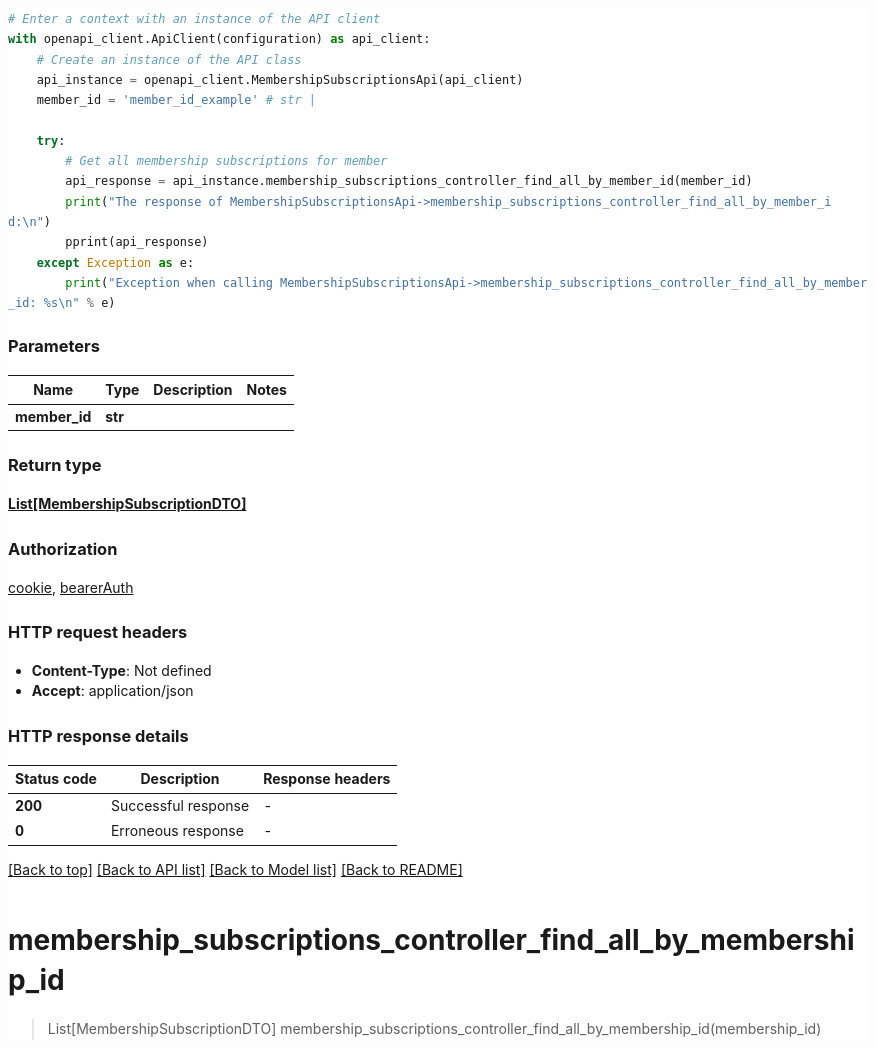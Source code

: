 ```python
# Enter a context with an instance of the API client
with openapi_client.ApiClient(configuration) as api_client:
    # Create an instance of the API class
    api_instance = openapi_client.MembershipSubscriptionsApi(api_client)
    member_id = 'member_id_example' # str | 

    try:
        # Get all membership subscriptions for member
        api_response = api_instance.membership_subscriptions_controller_find_all_by_member_id(member_id)
        print("The response of MembershipSubscriptionsApi->membership_subscriptions_controller_find_all_by_member_id:\n")
        pprint(api_response)
    except Exception as e:
        print("Exception when calling MembershipSubscriptionsApi->membership_subscriptions_controller_find_all_by_member_id: %s\n" % e)
```



### Parameters


Name | Type | Description  | Notes
------------- | ------------- | ------------- | -------------
 **member_id** | **str**|  | 

### Return type

[**List[MembershipSubscriptionDTO]**](MembershipSubscriptionDTO.md)

### Authorization

[cookie](../README.md#cookie), [bearerAuth](../README.md#bearerAuth)

### HTTP request headers

 - **Content-Type**: Not defined
 - **Accept**: application/json

### HTTP response details

| Status code | Description | Response headers |
|-------------|-------------|------------------|
**200** | Successful response |  -  |
**0** | Erroneous response |  -  |

[[Back to top]](#) [[Back to API list]](../README.md#documentation-for-api-endpoints) [[Back to Model list]](../README.md#documentation-for-models) [[Back to README]](../README.md)

# **membership_subscriptions_controller_find_all_by_membership_id**
> List[MembershipSubscriptionDTO] membership_subscriptions_controller_find_all_by_membership_id(membership_id)
